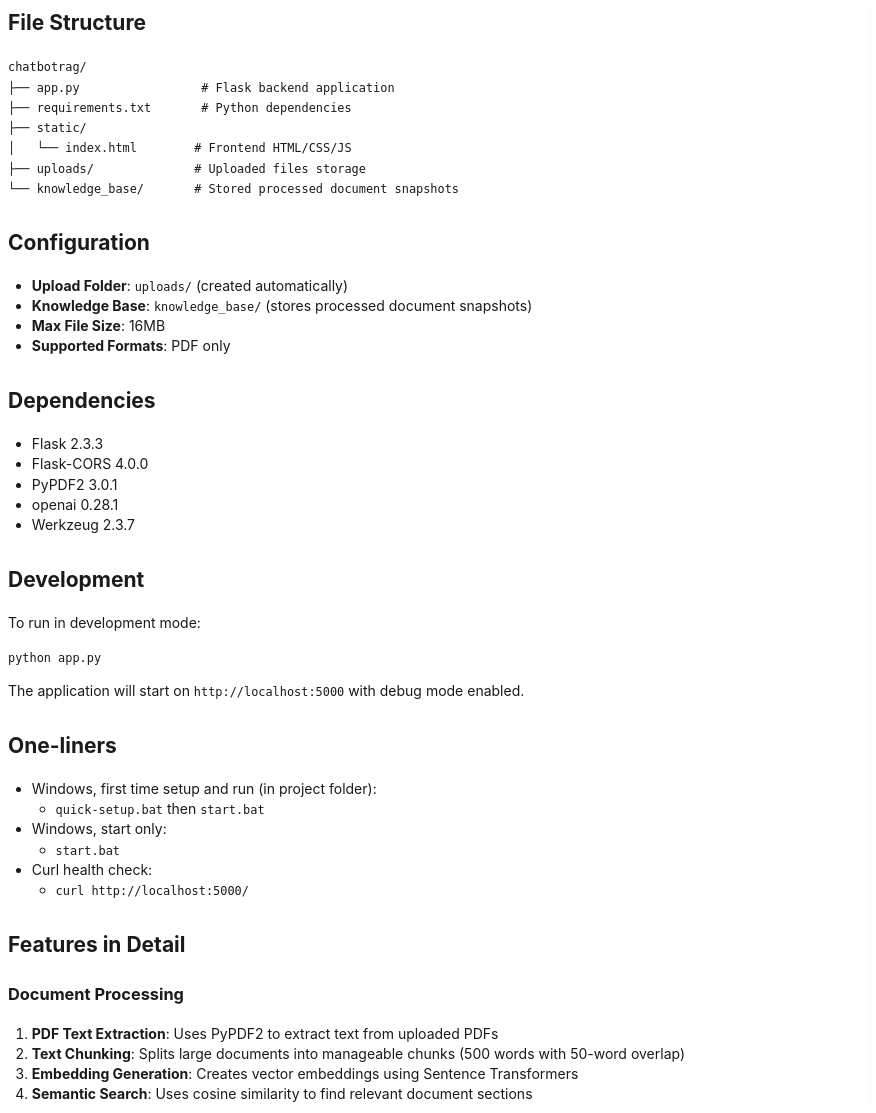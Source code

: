 ## File Structure

```
chatbotrag/
├── app.py                 # Flask backend application
├── requirements.txt       # Python dependencies
├── static/
│   └── index.html        # Frontend HTML/CSS/JS
├── uploads/              # Uploaded files storage
└── knowledge_base/       # Stored processed document snapshots
```

## Configuration

- **Upload Folder**: `uploads/` (created automatically)
- **Knowledge Base**: `knowledge_base/` (stores processed document snapshots)
- **Max File Size**: 16MB
- **Supported Formats**: PDF only

## Dependencies

- Flask 2.3.3
- Flask-CORS 4.0.0
- PyPDF2 3.0.1
- openai 0.28.1
- Werkzeug 2.3.7

## Development

To run in development mode:
```bash
python app.py
```

The application will start on `http://localhost:5000` with debug mode enabled.

## One-liners

- Windows, first time setup and run (in project folder):
  - `quick-setup.bat` then `start.bat`
- Windows, start only:
  - `start.bat`
- Curl health check:
  - `curl http://localhost:5000/`

## Features in Detail

### Document Processing
1. **PDF Text Extraction**: Uses PyPDF2 to extract text from uploaded PDFs
2. **Text Chunking**: Splits large documents into manageable chunks (500 words with 50-word overlap)
3. **Embedding Generation**: Creates vector embeddings using Sentence Transformers
4. **Semantic Search**: Uses cosine similarity to find relevant document sections
